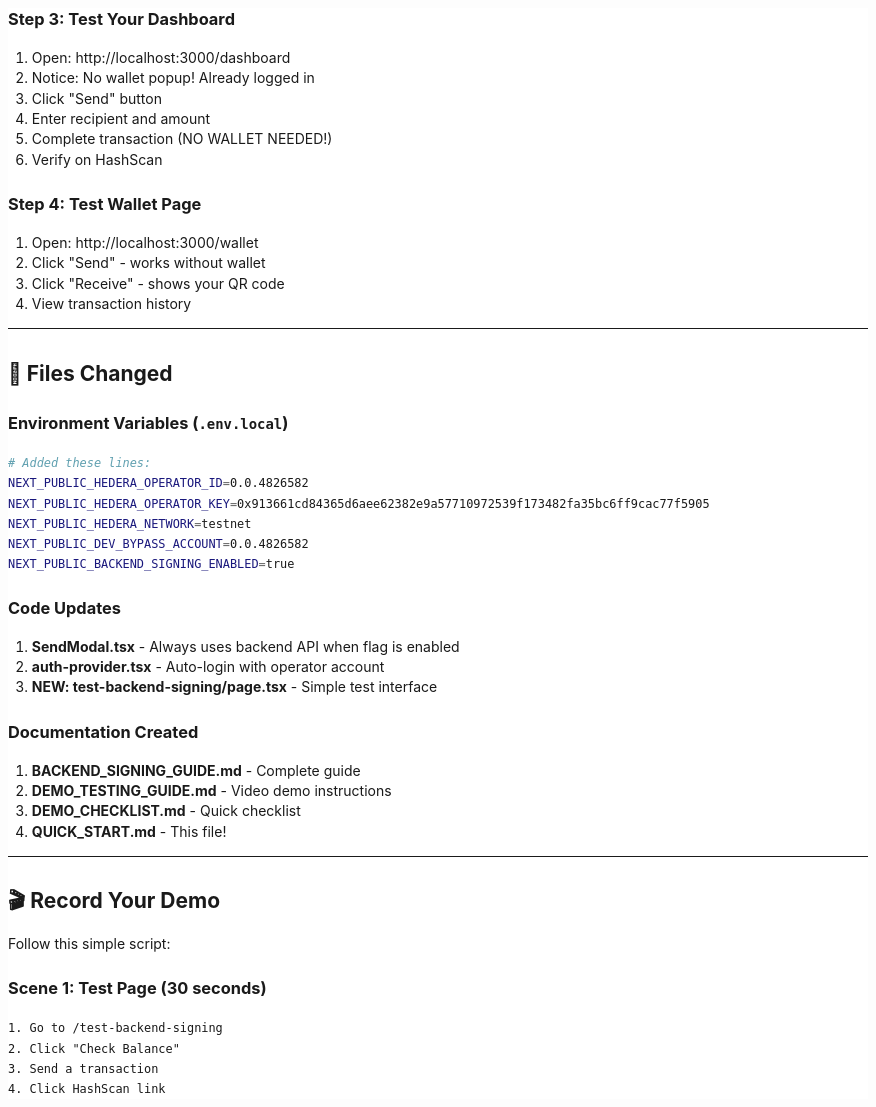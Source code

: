 ### Step 3: Test Your Dashboard
1. Open: http://localhost:3000/dashboard
2. Notice: No wallet popup! Already logged in
3. Click "Send" button
4. Enter recipient and amount
5. Complete transaction (NO WALLET NEEDED!)
6. Verify on HashScan

### Step 4: Test Wallet Page
1. Open: http://localhost:3000/wallet
2. Click "Send" - works without wallet
3. Click "Receive" - shows your QR code
4. View transaction history

---

## 📝 Files Changed

### Environment Variables (`.env.local`)
```bash
# Added these lines:
NEXT_PUBLIC_HEDERA_OPERATOR_ID=0.0.4826582
NEXT_PUBLIC_HEDERA_OPERATOR_KEY=0x913661cd84365d6aee62382e9a57710972539f173482fa35bc6ff9cac77f5905
NEXT_PUBLIC_HEDERA_NETWORK=testnet
NEXT_PUBLIC_DEV_BYPASS_ACCOUNT=0.0.4826582
NEXT_PUBLIC_BACKEND_SIGNING_ENABLED=true
```

### Code Updates
1. **SendModal.tsx** - Always uses backend API when flag is enabled
2. **auth-provider.tsx** - Auto-login with operator account
3. **NEW: test-backend-signing/page.tsx** - Simple test interface

### Documentation Created
1. **BACKEND_SIGNING_GUIDE.md** - Complete guide
2. **DEMO_TESTING_GUIDE.md** - Video demo instructions
3. **DEMO_CHECKLIST.md** - Quick checklist
4. **QUICK_START.md** - This file!

---

## 🎬 Record Your Demo

Follow this simple script:

### Scene 1: Test Page (30 seconds)
```
1. Go to /test-backend-signing
2. Click "Check Balance"
3. Send a transaction
4. Click HashScan link
```
